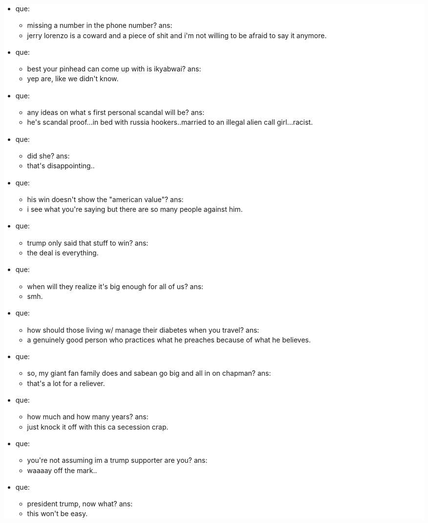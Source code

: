 - que:
  - missing a number in the phone number?
  ans:
  - jerry lorenzo is a coward and a piece of shit and i'm not willing to be afraid to say it anymore.

- que:
  - best your pinhead can come up with is ikyabwai?
  ans:
  - yep are, like we didn't know.

- que:
  - any ideas on what s first personal scandal will be?
  ans:
  - he's scandal proof...in bed with russia  hookers..married to an illegal alien call girl...racist.

- que:
  - did she?
  ans:
  - that's disappointing..

- que:
  - his win doesn't show the "american value"?
  ans:
  - i see what you're saying but there are so many people against him.

- que:
  - trump only said that stuff to win?
  ans:
  - the deal is everything.

- que:
  - when will they realize it's big enough for all of us?
  ans:
  - smh.

- que:
  - how should those living w/ manage their diabetes when you travel?
  ans:
  - a genuinely good person who practices what he preaches because of what he believes.

- que:
  - so, my giant fan family does and sabean go big and all in on chapman?
  ans:
  - that's a lot for a reliever.

- que:
  - how much and how many years?
  ans:
  - just knock it off with this ca secession crap.

- que:
  - you're not assuming im a trump supporter are you?
  ans:
  - waaaay off the mark..

- que:
  - president trump, now what?
  ans:
  - this won't be easy.
